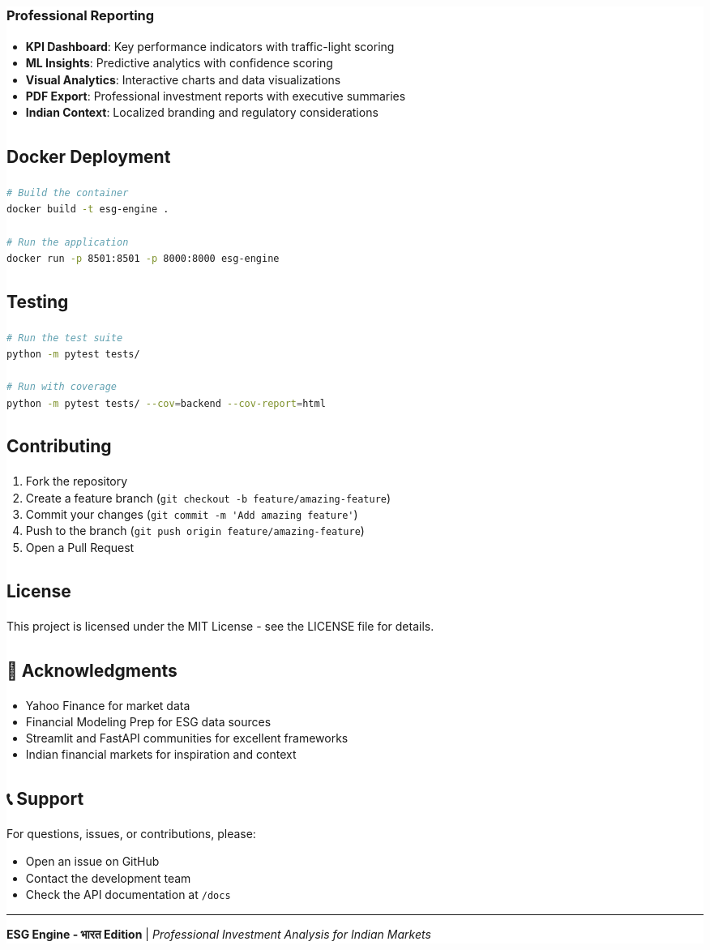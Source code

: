 ### Professional Reporting
- **KPI Dashboard**: Key performance indicators with traffic-light scoring
- **ML Insights**: Predictive analytics with confidence scoring
- **Visual Analytics**: Interactive charts and data visualizations  
- **PDF Export**: Professional investment reports with executive summaries
- **Indian Context**: Localized branding and regulatory considerations

##  Docker Deployment

```bash
# Build the container
docker build -t esg-engine .

# Run the application
docker run -p 8501:8501 -p 8000:8000 esg-engine
```

##  Testing

```bash
# Run the test suite
python -m pytest tests/

# Run with coverage
python -m pytest tests/ --cov=backend --cov-report=html
```

##  Contributing

1. Fork the repository
2. Create a feature branch (`git checkout -b feature/amazing-feature`)
3. Commit your changes (`git commit -m 'Add amazing feature'`)
4. Push to the branch (`git push origin feature/amazing-feature`)
5. Open a Pull Request

##  License

This project is licensed under the MIT License - see the LICENSE file for details.

## 🙏 Acknowledgments

- Yahoo Finance for market data
- Financial Modeling Prep for ESG data sources
- Streamlit and FastAPI communities for excellent frameworks
- Indian financial markets for inspiration and context

## 📞 Support

For questions, issues, or contributions, please:
- Open an issue on GitHub
- Contact the development team
- Check the API documentation at `/docs`

---

**ESG Engine - भारत Edition** | *Professional Investment Analysis for Indian Markets*
